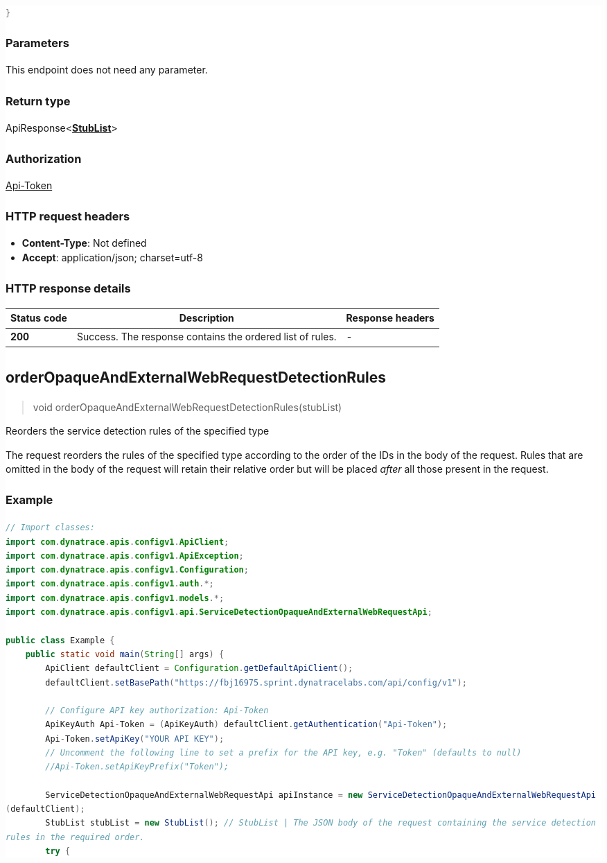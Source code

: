```java
}
```

### Parameters

This endpoint does not need any parameter.

### Return type

ApiResponse<[**StubList**](StubList.md)>


### Authorization

[Api-Token](../README.md#Api-Token)

### HTTP request headers

- **Content-Type**: Not defined
- **Accept**: application/json; charset=utf-8

### HTTP response details
| Status code | Description | Response headers |
|-------------|-------------|------------------|
| **200** | Success. The response contains the ordered list of rules. |  -  |


## orderOpaqueAndExternalWebRequestDetectionRules

> void orderOpaqueAndExternalWebRequestDetectionRules(stubList)

Reorders the service detection rules of the specified type

The request reorders the rules of the specified type according to the order of the IDs in the body of the request.    Rules that are omitted in the body of the request will retain their relative order but will be placed *after* all those present in the request.

### Example

```java
// Import classes:
import com.dynatrace.apis.configv1.ApiClient;
import com.dynatrace.apis.configv1.ApiException;
import com.dynatrace.apis.configv1.Configuration;
import com.dynatrace.apis.configv1.auth.*;
import com.dynatrace.apis.configv1.models.*;
import com.dynatrace.apis.configv1.api.ServiceDetectionOpaqueAndExternalWebRequestApi;

public class Example {
    public static void main(String[] args) {
        ApiClient defaultClient = Configuration.getDefaultApiClient();
        defaultClient.setBasePath("https://fbj16975.sprint.dynatracelabs.com/api/config/v1");
        
        // Configure API key authorization: Api-Token
        ApiKeyAuth Api-Token = (ApiKeyAuth) defaultClient.getAuthentication("Api-Token");
        Api-Token.setApiKey("YOUR API KEY");
        // Uncomment the following line to set a prefix for the API key, e.g. "Token" (defaults to null)
        //Api-Token.setApiKeyPrefix("Token");

        ServiceDetectionOpaqueAndExternalWebRequestApi apiInstance = new ServiceDetectionOpaqueAndExternalWebRequestApi(defaultClient);
        StubList stubList = new StubList(); // StubList | The JSON body of the request containing the service detection rules in the required order.
        try {
```